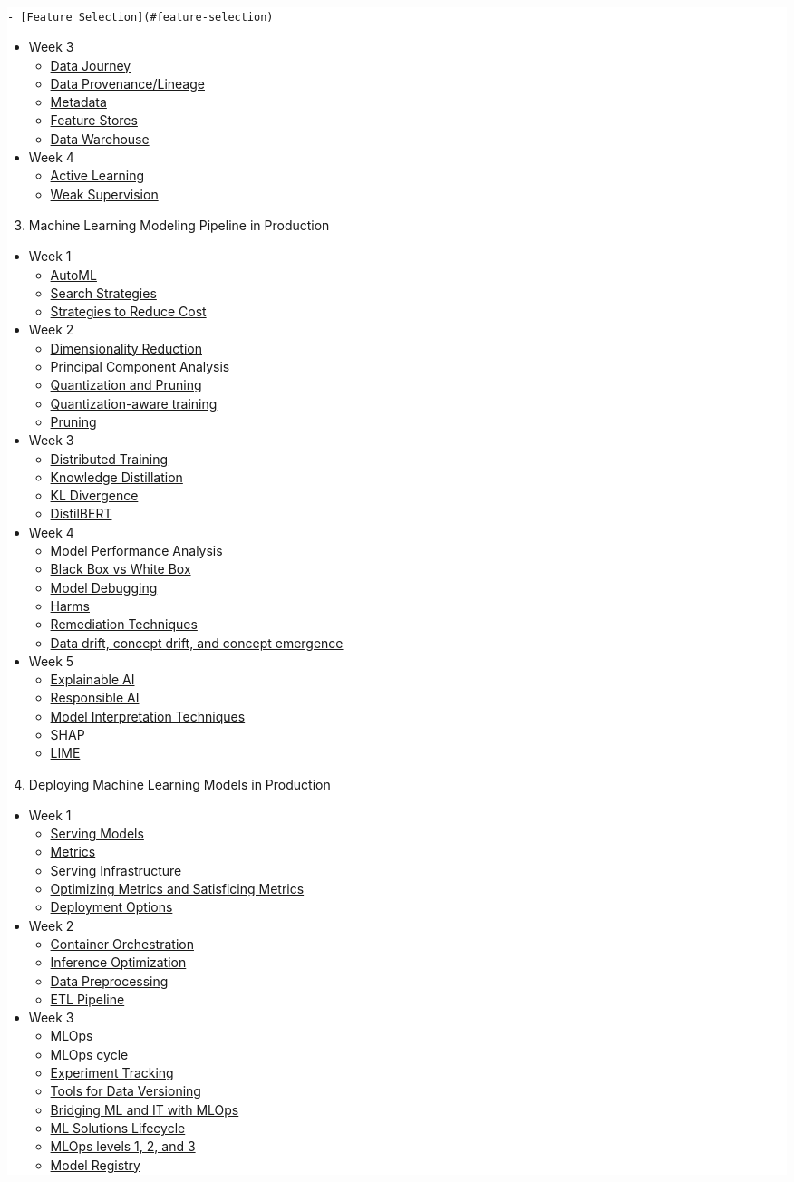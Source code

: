    - [Feature Selection](#feature-selection)
  * Week 3
    - [Data Journey](#data-journey)
    - [Data Provenance/Lineage](#data-provenance-lineage)
    - [Metadata](#metadata)
    - [Feature Stores](#feature-stores)
    - [Data Warehouse](#data-warehouse)
  * Week 4
    - [Active Learning](#active-learning)
    - [Weak Supervision](#weak-supervision)
3. <a name="machine-learning-modeling-pipeling-in-production"></a>Machine Learning Modeling Pipeline in Production
  * Week 1
    - [AutoML](#automl)
    - [Search Strategies](#search-strategies)
    - [Strategies to Reduce Cost](#strategies-to-reduce-cost)
  * Week 2
    - [Dimensionality Reduction](#dimensionality-reduction)
    - [Principal Component Analysis](#pca)
    - [Quantization and Pruning](#quantization-and-pruning)
    - [Quantization-aware training](#quantization-aware-training)
    - [Pruning](#pruning)
  * Week 3
    - [Distributed Training](#distributed-training)
    - [Knowledge Distillation](#knowledge-distillation)
    - [KL Divergence](#kl-divergence)
    - [DistilBERT](#distilbert)
  * Week 4
    - [Model Performance Analysis](#model-performance-analysis)
    - [Black Box vs White Box](#black-box-vs-white-box)
    - [Model Debugging](#model-debugging)
    - [Harms](#harms)
    - [Remediation Techniques](#remediation-techniques)
    - [Data drift, concept drift, and concept emergence](#data-drift-concept-drift-and-concept-emergence)
  * Week 5
    - [Explainable AI](#explainable-ai)
    - [Responsible AI](#responsible-ai)
    - [Model Interpretation Techniques](#model-interpretation-techniques)
    - [SHAP](#shap)
    - [LIME](#lime)
4. <a name="deploying-machine-learning-models-in-production"></a>Deploying Machine Learning Models in Production
  * Week 1
    - [Serving Models](#serving-models)
    - [Metrics](#metrics)
    - [Serving Infrastructure](#serving-infrastructure)
    - [Optimizing Metrics and Satisficing Metrics](#optimizing-metrics-and-satisficing-metrics)
    - [Deployment Options](#deployment-options)
  * Week 2
    - [Container Orchestration](#container-orchestration)
    - [Inference Optimization](#inference-optimization)
    - [Data Preprocessing](#data-preprocessing)
    - [ETL Pipeline](#etl-pipelines)
  * Week 3
    - [MLOps](#mlops)
    - [MLOps cycle](#mlops-cycle)
    - [Experiment Tracking](#experiment-tracking)
    - [Tools for Data Versioning](#tools-for-data-versioning)
    - [Bridging ML and IT with MLOps](#bridging-ml-and-it-with-mlops)
    - [ML Solutions Lifecycle](#ml-solutions-lifecycle)
    - [MLOps levels 1, 2, and 3](#mlops-levels-1-2-and-3)
    - [Model Registry](#model-registry)